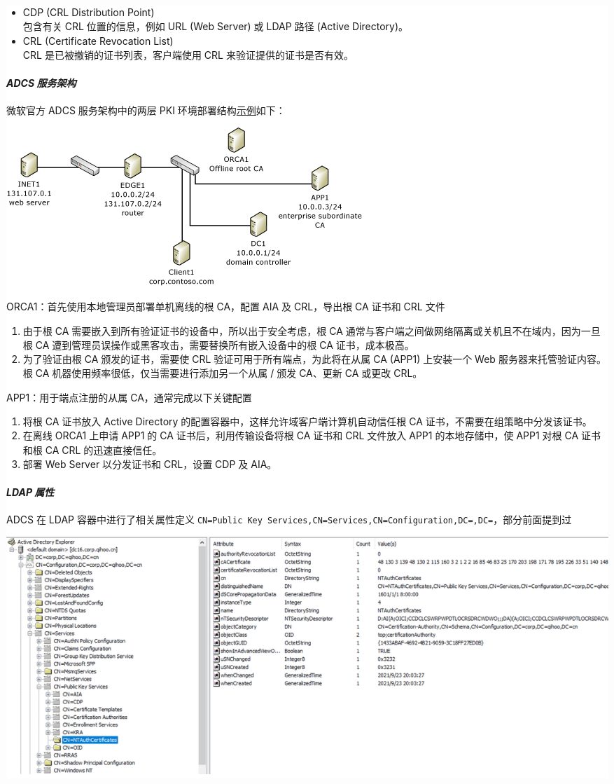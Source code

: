 -   CDP (CRL Distribution Point)  
    包含有关 CRL 位置的信息，例如 URL (Web Server) 或 LDAP 路径 (Active Directory)。
-   CRL (Certificate Revocation List)  
    CRL 是已被撤销的证书列表，客户端使用 CRL 来验证提供的证书是否有效。

#### *ADCS 服务架构*

微软官方 ADCS 服务架构中的两层 PKI 环境部署结构[示例](https://docs.microsoft.com/en-us/previous-versions/windows/it-pro/windows-server-2012-r2-and-2012/hh831348(v=ws.11)#in-this-guide)如下：

![](assets/1711960542-a52b53ee277d8175a5c21900480a130a.gif)

ORCA1：首先使用本地管理员部署单机离线的根 CA，配置 AIA 及 CRL，导出根 CA 证书和 CRL 文件

1.  由于根 CA 需要嵌入到所有验证证书的设备中，所以出于安全考虑，根 CA 通常与客户端之间做网络隔离或关机且不在域内，因为一旦根 CA 遭到管理员误操作或黑客攻击，需要替换所有嵌入设备中的根 CA 证书，成本极高。
2.  为了验证由根 CA 颁发的证书，需要使 CRL 验证可用于所有端点，为此将在从属 CA (APP1) 上安装一个 Web 服务器来托管验证内容。根 CA 机器使用频率很低，仅当需要进行添加另一个从属 / 颁发 CA、更新 CA 或更改 CRL。

APP1：用于端点注册的从属 CA，通常完成以下关键配置

1.  将根 CA 证书放入 Active Directory 的配置容器中，这样允许域客户端计算机自动信任根 CA 证书，不需要在组策略中分发该证书。
2.  在离线 ORCA1 上申请 APP1 的 CA 证书后，利用传输设备将根 CA 证书和 CRL 文件放入 APP1 的本地存储中，使 APP1 对根 CA 证书和根 CA CRL 的迅速直接信任。
3.  部署 Web Server 以分发证书和 CRL，设置 CDP 及 AIA。

#### *LDAP 属性*

ADCS 在 LDAP 容器中进行了相关属性定义 `CN=Public Key Services,CN=Services,CN=Configuration,DC=,DC=`，部分前面提到过

![](assets/1711960542-ae99fb8f10ba73600df95c3c1e45ba45.png)
